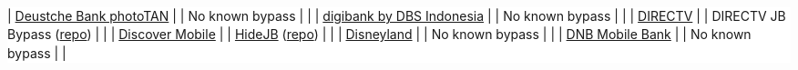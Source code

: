 | [Deustche Bank photoTAN](https://apps.apple.com/us/app/deutsche-bank-phototan/id937259592)                                    |                    | No known bypass                                                                                                                                                                                                                                                                                                                                                                                                                                                                    |                                                                                                                                                                                                                                                                                                                                                                                   |
| [digibank by DBS Indonesia](https://apps.apple.com/sg/app/digibank-by-dbs-indonesia/id1170988769)                             |                    | No known bypass                                                                                                                                                                                                                                                                                                                                                                                                                                                                    |                                                                                                                                                                                                                                                                                                                                                                                   |
| [DIRECTV](https://apps.apple.com/us/app/directv/id307386350)                                                                  |                    | DIRECTV JB Bypass ([repo](https://sharerepo.stkc.win/?repo=https://sarahh12099.github.io/repo))                                                                                                                                                                                                                                                                                                                                                                                    |                                                                                                                                                                                                                                                                                                                                                                                   |
| [Discover Mobile](https://apps.apple.com/us/app/discover-mobile/id338010821)                                                  |                    | [HideJB](https://bypass.beerpsi.me/#/tools/tweaks?id=shadow) ([repo](https://sharerepo.stkc.win/?repo=https://apt.thebigboss.org/repofiles/cydia))                                                                                                                                                                                                                                                                                                                                 |                                                                                                                                                                                                                                                                                                                                                                                   |
| [Disneyland](https://apps.apple.com/us/app/disneyland/id1022164656)                                                           |                    | No known bypass                                                                                                                                                                                                                                                                                                                                                                                                                                                                    |                                                                                                                                                                                                                                                                                                                                                                                   |
| [DNB Mobile Bank](https://apps.apple.com/vn/app/dnb-mobile-bank/id390631214?l=en)                                             |                    | No known bypass                                                                                                                                                                                                                                                                                                                                                                                                                                                                    |                                                                                                                                                                                                                                                                                                                                                                                   |